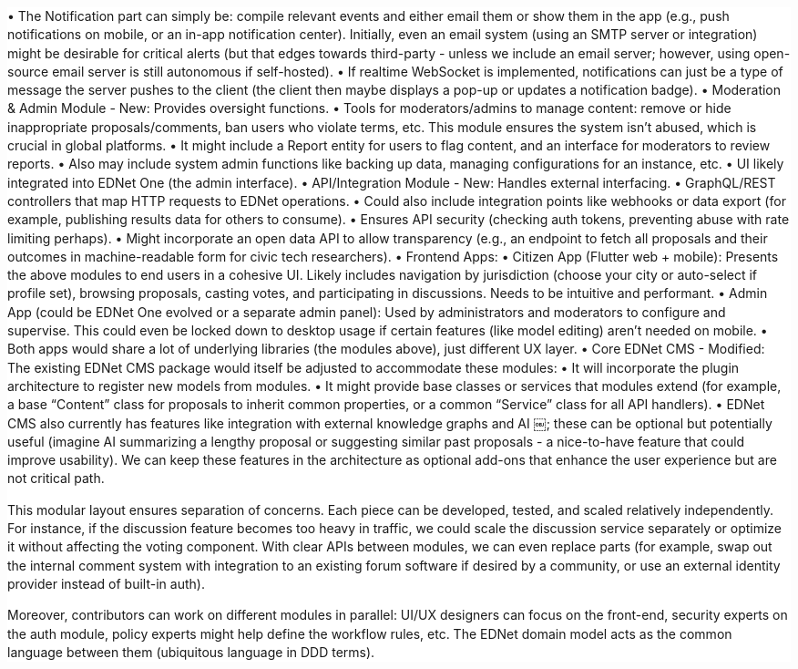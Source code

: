  • The Notification part can simply be: compile relevant events and either email them or show them in the app (e.g., push notifications on mobile, or an in-app notification center). Initially, even an email system (using an SMTP server or integration) might be desirable for critical alerts (but that edges towards third-party - unless we include an email server; however, using open-source email server is still autonomous if self-hosted).
 • If realtime WebSocket is implemented, notifications can just be a type of message the server pushes to the client (the client then maybe displays a pop-up or updates a notification badge).
 • Moderation & Admin Module - New: Provides oversight functions.
 • Tools for moderators/admins to manage content: remove or hide inappropriate proposals/comments, ban users who violate terms, etc. This module ensures the system isn’t abused, which is crucial in global platforms.
 • It might include a Report entity for users to flag content, and an interface for moderators to review reports.
 • Also may include system admin functions like backing up data, managing configurations for an instance, etc.
 • UI likely integrated into EDNet One (the admin interface).
 • API/Integration Module - New: Handles external interfacing.
 • GraphQL/REST controllers that map HTTP requests to EDNet operations.
 • Could also include integration points like webhooks or data export (for example, publishing results data for others to consume).
 • Ensures API security (checking auth tokens, preventing abuse with rate limiting perhaps).
 • Might incorporate an open data API to allow transparency (e.g., an endpoint to fetch all proposals and their outcomes in machine-readable form for civic tech researchers).
 • Frontend Apps:
 • Citizen App (Flutter web + mobile): Presents the above modules to end users in a cohesive UI. Likely includes navigation by jurisdiction (choose your city or auto-select if profile set), browsing proposals, casting votes, and participating in discussions. Needs to be intuitive and performant.
 • Admin App (could be EDNet One evolved or a separate admin panel): Used by administrators and moderators to configure and supervise. This could even be locked down to desktop usage if certain features (like model editing) aren’t needed on mobile.
 • Both apps would share a lot of underlying libraries (the modules above), just different UX layer.
 • Core EDNet CMS - Modified: The existing EDNet CMS package would itself be adjusted to accommodate these modules:
 • It will incorporate the plugin architecture to register new models from modules.
 • It might provide base classes or services that modules extend (for example, a base “Content” class for proposals to inherit common properties, or a common “Service” class for all API handlers).
 • EDNet CMS also currently has features like integration with external knowledge graphs and AI ￼; these can be optional but potentially useful (imagine AI summarizing a lengthy proposal or suggesting similar past proposals - a nice-to-have feature that could improve usability). We can keep these features in the architecture as optional add-ons that enhance the user experience but are not critical path.

This modular layout ensures separation of concerns. Each piece can be developed, tested, and scaled relatively independently. For instance, if the discussion feature becomes too heavy in traffic, we could scale the discussion service separately or optimize it without affecting the voting component. With clear APIs between modules, we can even replace parts (for example, swap out the internal comment system with integration to an existing forum software if desired by a community, or use an external identity provider instead of built-in auth).

Moreover, contributors can work on different modules in parallel: UI/UX designers can focus on the front-end, security experts on the auth module, policy experts might help define the workflow rules, etc. The EDNet domain model acts as the common language between them (ubiquitous language in DDD terms).
